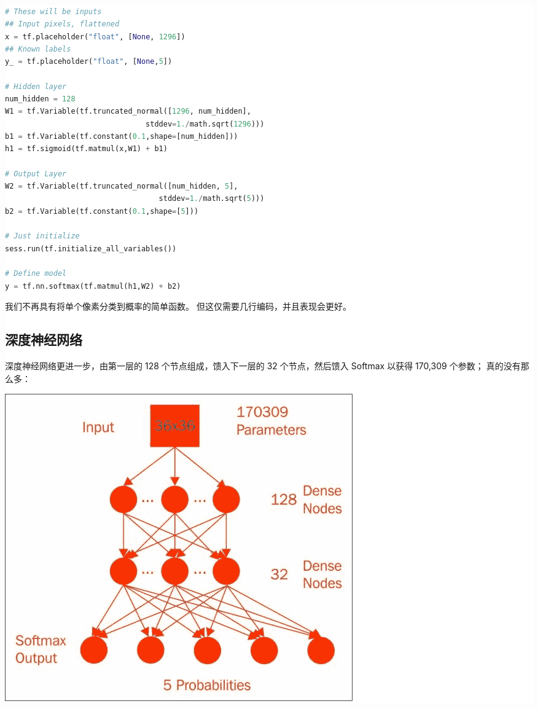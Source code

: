 ```py
# These will be inputs
## Input pixels, flattened
x = tf.placeholder("float", [None, 1296])
## Known labels
y_ = tf.placeholder("float", [None,5])

# Hidden layer
num_hidden = 128
W1 = tf.Variable(tf.truncated_normal([1296, num_hidden],
                                stddev=1./math.sqrt(1296)))
b1 = tf.Variable(tf.constant(0.1,shape=[num_hidden]))
h1 = tf.sigmoid(tf.matmul(x,W1) + b1)

# Output Layer
W2 = tf.Variable(tf.truncated_normal([num_hidden, 5],
                                   stddev=1./math.sqrt(5)))
b2 = tf.Variable(tf.constant(0.1,shape=[5]))

# Just initialize
sess.run(tf.initialize_all_variables())

# Define model
y = tf.nn.softmax(tf.matmul(h1,W2) + b2)
```

我们不再具有将单个像素分类到概率的简单函数。 但这仅需要几行编码，并且表现会更好。

## 深度神经网络

深度神经网络更进一步，由第一层的 128 个节点组成，馈入下一层的 32 个节点，然后馈入 Softmax 以获得 170,309 个参数； 真的没有那么多：

![Deep neural network](img/00070.jpg)
